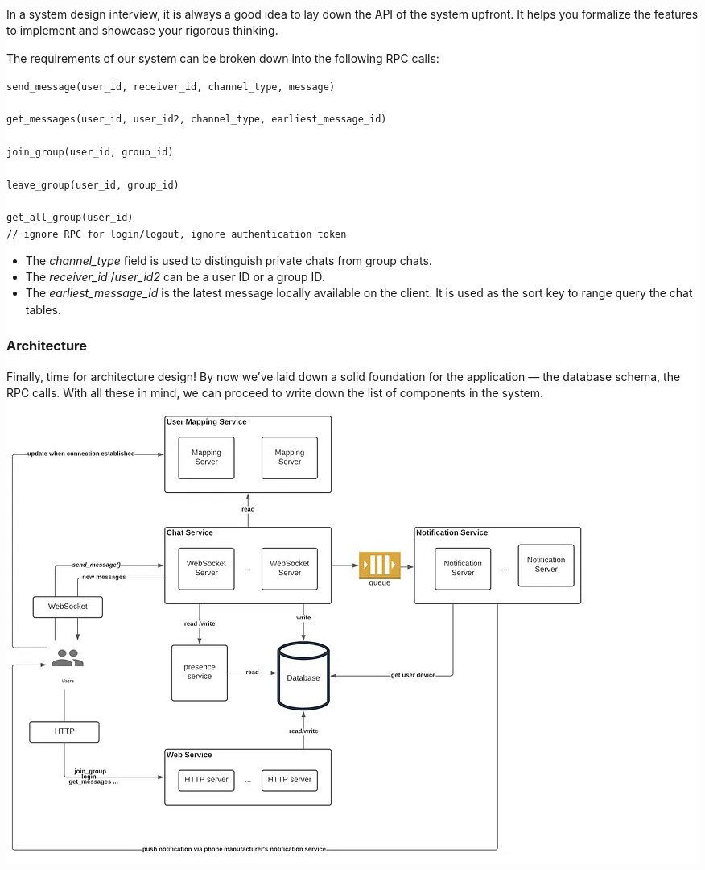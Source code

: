 In a system design interview, it is always a good idea to lay down the API of the system upfront. It helps you formalize the features to implement and showcase your rigorous thinking.

The requirements of our system can be broken down into the following RPC calls:

```
send_message(user_id, receiver_id, channel_type, message)

get_messages(user_id, user_id2, channel_type, earliest_message_id)

join_group(user_id, group_id)

leave_group(user_id, group_id)

get_all_group(user_id)
// ignore RPC for login/logout, ignore authentication token 
```

- The *channel_type* field is used to distinguish private chats from group chats.
- The *receiver_id* /*user_id2* can be a user ID or a group ID.
- The *earliest_message_id* is the latest message locally available on the client. It is used as the sort key to range query the chat tables.

### Architecture

Finally, time for architecture design! By now we’ve laid down a solid foundation for the application — the database schema, the RPC calls. With all these in mind, we can proceed to write down the list of components in the system.

![ung](./f5.png)
